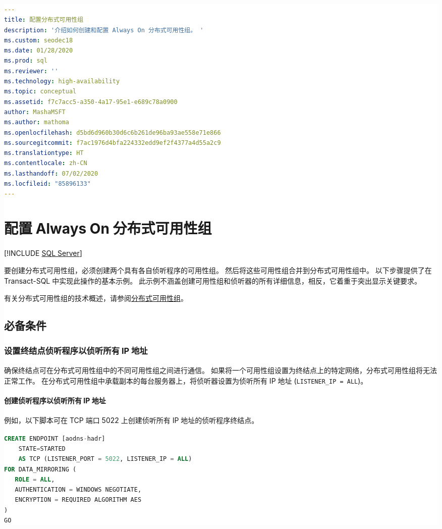```yaml
---
title: 配置分布式可用性组
description: '介绍如何创建和配置 Always On 分布式可用性组。 '
ms.custom: seodec18
ms.date: 01/28/2020
ms.prod: sql
ms.reviewer: ''
ms.technology: high-availability
ms.topic: conceptual
ms.assetid: f7c7acc5-a350-4a17-95e1-e689c78a0900
author: MashaMSFT
ms.author: mathoma
ms.openlocfilehash: d5bd6d960b30d6c6b261de96ba93ae558e71e866
ms.sourcegitcommit: f7ac1976d4bfa224332edd9ef2f4377a4d55a2c9
ms.translationtype: HT
ms.contentlocale: zh-CN
ms.lasthandoff: 07/02/2020
ms.locfileid: "85896133"
---
```

# <a name="configure-an-always-on-distributed-availability-group"></a>配置 Always On 分布式可用性组  
[!INCLUDE [SQL Server](../../../includes/applies-to-version/sqlserver.md)]

要创建分布式可用性组，必须创建两个具有各自侦听程序的可用性组。 然后将这些可用性组合并到分布式可用性组中。 以下步骤提供了在 Transact-SQL 中实现此操作的基本示例。 此示例不涵盖创建可用性组和侦听器的所有详细信息，相反，它着重于突出显示关键要求。

有关分布式可用性组的技术概述，请参阅[分布式可用性组](distributed-availability-groups.md)。

## <a name="prerequisites"></a>必备条件

### <a name="set-the-endpoint-listeners-to-listen-to-all-ip-addresses"></a>设置终结点侦听程序以侦听所有 IP 地址

确保终结点可在分布式可用性组中的不同可用性组之间进行通信。 如果将一个可用性组设置为终结点上的特定网络，分布式可用性组将无法正常工作。 在分布式可用性组中承载副本的每台服务器上，将侦听器设置为侦听所有 IP 地址 (`LISTENER_IP = ALL`)。

#### <a name="create-a-listener-to-listen-to-all-ip-addresses"></a>创建侦听程序以侦听所有 IP 地址

例如，以下脚本可在 TCP 端口 5022 上创建侦听所有 IP 地址的侦听程序终结点。  

```sql
CREATE ENDPOINT [aodns-hadr] 
    STATE=STARTED
    AS TCP (LISTENER_PORT = 5022, LISTENER_IP = ALL)
FOR DATA_MIRRORING (
   ROLE = ALL, 
   AUTHENTICATION = WINDOWS NEGOTIATE,
   ENCRYPTION = REQUIRED ALGORITHM AES
)
GO
```
